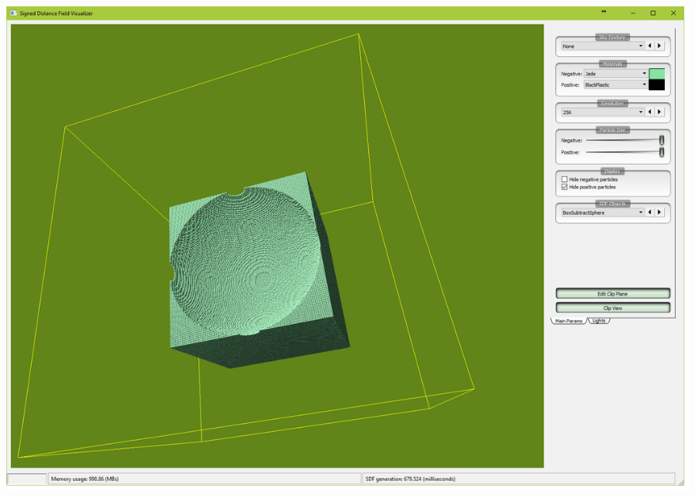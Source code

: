 
<img src="/img/portfolio/sdf-visualizer/5.png" alt="Signed Distance Field Visualizer" style="width: 100%;"/>
